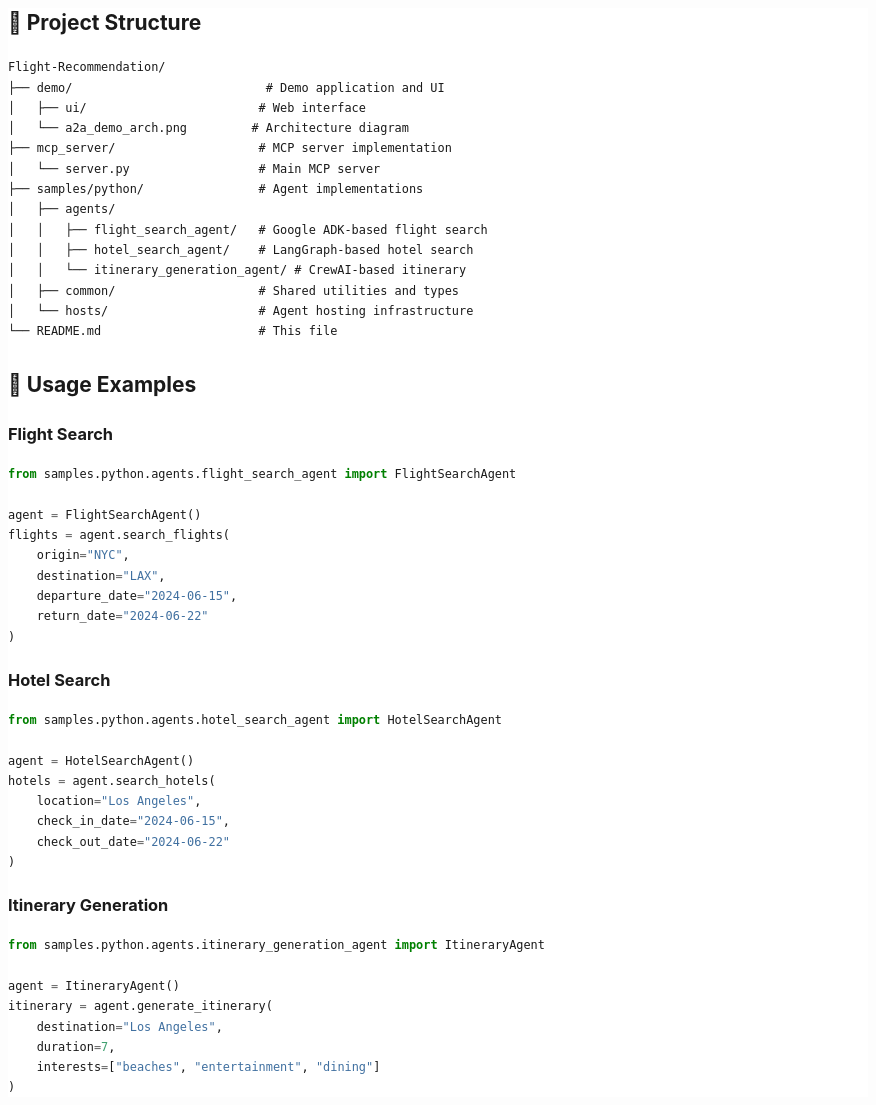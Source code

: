 ## 📁 Project Structure

```
Flight-Recommendation/
├── demo/                           # Demo application and UI
│   ├── ui/                        # Web interface
│   └── a2a_demo_arch.png         # Architecture diagram
├── mcp_server/                    # MCP server implementation
│   └── server.py                  # Main MCP server
├── samples/python/                # Agent implementations
│   ├── agents/
│   │   ├── flight_search_agent/   # Google ADK-based flight search
│   │   ├── hotel_search_agent/    # LangGraph-based hotel search
│   │   └── itinerary_generation_agent/ # CrewAI-based itinerary
│   ├── common/                    # Shared utilities and types
│   └── hosts/                     # Agent hosting infrastructure
└── README.md                      # This file
```

## 🎯 Usage Examples

### Flight Search
```python
from samples.python.agents.flight_search_agent import FlightSearchAgent

agent = FlightSearchAgent()
flights = agent.search_flights(
    origin="NYC",
    destination="LAX",
    departure_date="2024-06-15",
    return_date="2024-06-22"
)
```

### Hotel Search
```python
from samples.python.agents.hotel_search_agent import HotelSearchAgent

agent = HotelSearchAgent()
hotels = agent.search_hotels(
    location="Los Angeles",
    check_in_date="2024-06-15",
    check_out_date="2024-06-22"
)
```

### Itinerary Generation
```python
from samples.python.agents.itinerary_generation_agent import ItineraryAgent

agent = ItineraryAgent()
itinerary = agent.generate_itinerary(
    destination="Los Angeles",
    duration=7,
    interests=["beaches", "entertainment", "dining"]
)
```
